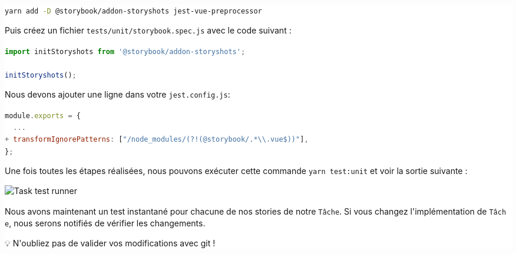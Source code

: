 ```bash
yarn add -D @storybook/addon-storyshots jest-vue-preprocessor
```

Puis créez un fichier `tests/unit/storybook.spec.js` avec le code suivant :

```js:title=tests/unit/storybook.spec.js
import initStoryshots from '@storybook/addon-storyshots';

initStoryshots();
```

Nous devons ajouter une ligne dans votre `jest.config.js`:

```diff:title=jest.config.js
module.exports = {
  ...
+ transformIgnorePatterns: ["/node_modules/(?!(@storybook/.*\\.vue$))"],
};
```

Une fois toutes les étapes réalisées, nous pouvons exécuter cette commande `yarn test:unit` et voir la sortie suivante :

![Task test runner](/intro-to-storybook/task-testrunner.png)

Nous avons maintenant un test instantané pour chacune de nos stories de notre `Tâche`. Si vous changez l'implémentation de `Tâche`, nous serons notifiés de vérifier les changements.

<div class="aside">
💡 N'oubliez pas de valider vos modifications avec git !
</div>
